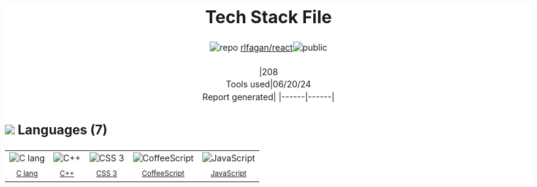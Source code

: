 
<div align="center">

# Tech Stack File
![](https://img.stackshare.io/repo.svg "repo") [rlfagan/react](https://github.com/rlfagan/react)![](https://img.stackshare.io/public_badge.svg "public")
<br/><br/>
|208<br/>Tools used|06/20/24 <br/>Report generated|
|------|------|
</div>

## <img src='https://img.stackshare.io/languages.svg'/> Languages (7)
<table><tr>
  <td align='center'>
  <img width='36' height='36' src='https://img.stackshare.io/no-img-open-source.png' alt='C lang'>
  <br>
  <sub><a href="http://en.wikipedia.org/wiki/C_(programming_language)">C lang</a></sub>
  <br>
  <sub></sub>
</td>

<td align='center'>
  <img width='36' height='36' src='https://img.stackshare.io/service/1049/cplusplus.png' alt='C++'>
  <br>
  <sub><a href="http://www.cplusplus.com/">C++</a></sub>
  <br>
  <sub></sub>
</td>

<td align='center'>
  <img width='36' height='36' src='https://img.stackshare.io/service/6727/css.png' alt='CSS 3'>
  <br>
  <sub><a href="https://developer.mozilla.org/en-US/docs/Web/CSS/CSS3">CSS 3</a></sub>
  <br>
  <sub></sub>
</td>

<td align='center'>
  <img width='36' height='36' src='https://img.stackshare.io/service/1178/slQydAMv.png' alt='CoffeeScript'>
  <br>
  <sub><a href="http://coffeescript.org/">CoffeeScript</a></sub>
  <br>
  <sub></sub>
</td>

<td align='center'>
  <img width='36' height='36' src='https://img.stackshare.io/service/1209/javascript.jpeg' alt='JavaScript'>
  <br>
  <sub><a href="https://developer.mozilla.org/en-US/docs/Web/JavaScript">JavaScript</a></sub>
  <br>
  <sub></sub>
</td>
